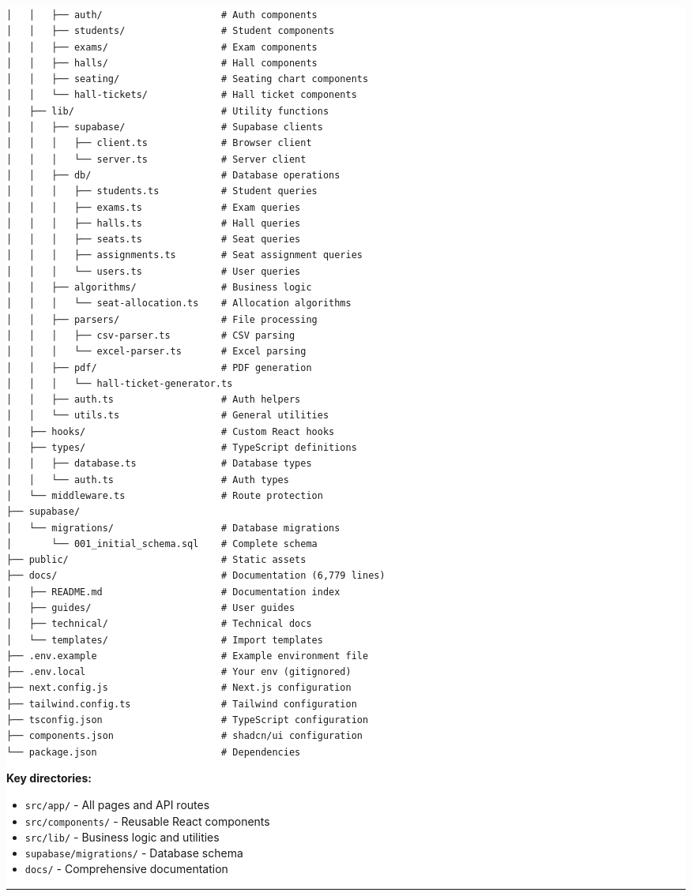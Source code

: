 ```
│   │   ├── auth/                     # Auth components
│   │   ├── students/                 # Student components
│   │   ├── exams/                    # Exam components
│   │   ├── halls/                    # Hall components
│   │   ├── seating/                  # Seating chart components
│   │   └── hall-tickets/             # Hall ticket components
│   ├── lib/                          # Utility functions
│   │   ├── supabase/                 # Supabase clients
│   │   │   ├── client.ts             # Browser client
│   │   │   └── server.ts             # Server client
│   │   ├── db/                       # Database operations
│   │   │   ├── students.ts           # Student queries
│   │   │   ├── exams.ts              # Exam queries
│   │   │   ├── halls.ts              # Hall queries
│   │   │   ├── seats.ts              # Seat queries
│   │   │   ├── assignments.ts        # Seat assignment queries
│   │   │   └── users.ts              # User queries
│   │   ├── algorithms/               # Business logic
│   │   │   └── seat-allocation.ts    # Allocation algorithms
│   │   ├── parsers/                  # File processing
│   │   │   ├── csv-parser.ts         # CSV parsing
│   │   │   └── excel-parser.ts       # Excel parsing
│   │   ├── pdf/                      # PDF generation
│   │   │   └── hall-ticket-generator.ts
│   │   ├── auth.ts                   # Auth helpers
│   │   └── utils.ts                  # General utilities
│   ├── hooks/                        # Custom React hooks
│   ├── types/                        # TypeScript definitions
│   │   ├── database.ts               # Database types
│   │   └── auth.ts                   # Auth types
│   └── middleware.ts                 # Route protection
├── supabase/
│   └── migrations/                   # Database migrations
│       └── 001_initial_schema.sql    # Complete schema
├── public/                           # Static assets
├── docs/                             # Documentation (6,779 lines)
│   ├── README.md                     # Documentation index
│   ├── guides/                       # User guides
│   ├── technical/                    # Technical docs
│   └── templates/                    # Import templates
├── .env.example                      # Example environment file
├── .env.local                        # Your env (gitignored)
├── next.config.js                    # Next.js configuration
├── tailwind.config.ts                # Tailwind configuration
├── tsconfig.json                     # TypeScript configuration
├── components.json                   # shadcn/ui configuration
└── package.json                      # Dependencies
```

**Key directories:**
- `src/app/` - All pages and API routes
- `src/components/` - Reusable React components
- `src/lib/` - Business logic and utilities
- `supabase/migrations/` - Database schema
- `docs/` - Comprehensive documentation

---